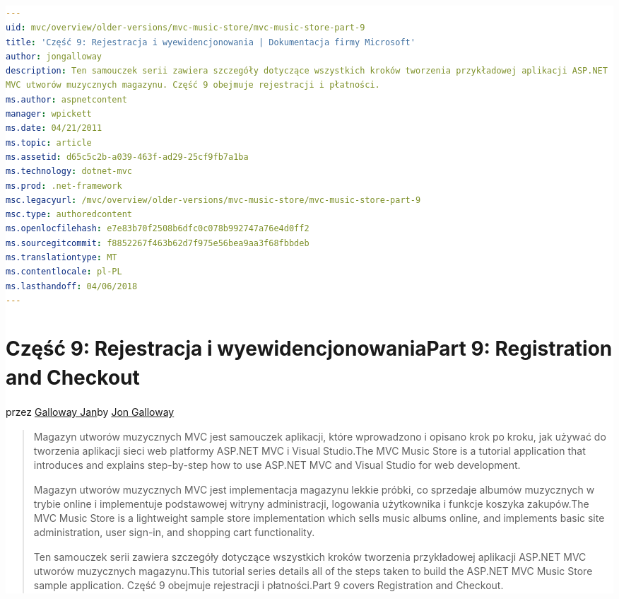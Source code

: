 ```yaml
---
uid: mvc/overview/older-versions/mvc-music-store/mvc-music-store-part-9
title: 'Część 9: Rejestracja i wyewidencjonowania | Dokumentacja firmy Microsoft'
author: jongalloway
description: Ten samouczek serii zawiera szczegóły dotyczące wszystkich kroków tworzenia przykładowej aplikacji ASP.NET MVC utworów muzycznych magazynu. Część 9 obejmuje rejestracji i płatności.
ms.author: aspnetcontent
manager: wpickett
ms.date: 04/21/2011
ms.topic: article
ms.assetid: d65c5c2b-a039-463f-ad29-25cf9fb7a1ba
ms.technology: dotnet-mvc
ms.prod: .net-framework
msc.legacyurl: /mvc/overview/older-versions/mvc-music-store/mvc-music-store-part-9
msc.type: authoredcontent
ms.openlocfilehash: e7e83b70f2508b6dfc0c078b992747a76e4d0ff2
ms.sourcegitcommit: f8852267f463b62d7f975e56bea9aa3f68fbbdeb
ms.translationtype: MT
ms.contentlocale: pl-PL
ms.lasthandoff: 04/06/2018
---
```

<a name="part-9-registration-and-checkout"></a><span data-ttu-id="7c20c-104">Część 9: Rejestracja i wyewidencjonowania</span><span class="sxs-lookup"><span data-stu-id="7c20c-104">Part 9: Registration and Checkout</span></span>
====================
<span data-ttu-id="7c20c-105">przez [Galloway Jan](https://github.com/jongalloway)</span><span class="sxs-lookup"><span data-stu-id="7c20c-105">by [Jon Galloway](https://github.com/jongalloway)</span></span>

> <span data-ttu-id="7c20c-106">Magazyn utworów muzycznych MVC jest samouczek aplikacji, które wprowadzono i opisano krok po kroku, jak używać do tworzenia aplikacji sieci web platformy ASP.NET MVC i Visual Studio.</span><span class="sxs-lookup"><span data-stu-id="7c20c-106">The MVC Music Store is a tutorial application that introduces and explains step-by-step how to use ASP.NET MVC and Visual Studio for web development.</span></span>  
>   
> <span data-ttu-id="7c20c-107">Magazyn utworów muzycznych MVC jest implementacja magazynu lekkie próbki, co sprzedaje albumów muzycznych w trybie online i implementuje podstawowej witryny administracji, logowania użytkownika i funkcje koszyka zakupów.</span><span class="sxs-lookup"><span data-stu-id="7c20c-107">The MVC Music Store is a lightweight sample store implementation which sells music albums online, and implements basic site administration, user sign-in, and shopping cart functionality.</span></span>  
>   
> <span data-ttu-id="7c20c-108">Ten samouczek serii zawiera szczegóły dotyczące wszystkich kroków tworzenia przykładowej aplikacji ASP.NET MVC utworów muzycznych magazynu.</span><span class="sxs-lookup"><span data-stu-id="7c20c-108">This tutorial series details all of the steps taken to build the ASP.NET MVC Music Store sample application.</span></span> <span data-ttu-id="7c20c-109">Część 9 obejmuje rejestracji i płatności.</span><span class="sxs-lookup"><span data-stu-id="7c20c-109">Part 9 covers Registration and Checkout.</span></span>

